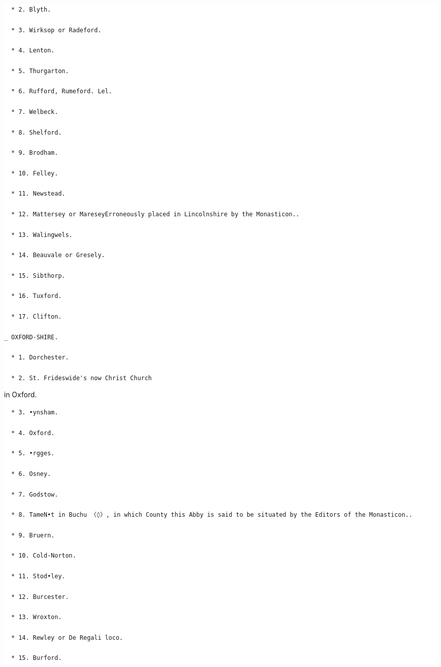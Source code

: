       * 2. Blyth.

      * 3. Wirksop or Radeford.

      * 4. Lenton.

      * 5. Thurgarton.

      * 6. Rufford, Rumeford. Lel.

      * 7. Welbeck.

      * 8. Shelford.

      * 9. Brodham.

      * 10. Felley.

      * 11. Newstead.

      * 12. Mattersey or MareseyErroneously placed in Lincolnshire by the Monasticon..

      * 13. Walingwels.

      * 14. Beauvale or Gresely.

      * 15. Sibthorp.

      * 16. Tuxford.

      * 17. Clifton.

    _ OXFORD-SHIRE.

      * 1. Dorchester.

      * 2. St. Frideswide's now Christ Church
in Oxford.

      * 3. •ynsham.

      * 4. Oxford.

      * 5. •rgges.

      * 6. Osney.

      * 7. Godstow.

      * 8. TameN•t in Buchu 〈◊〉, in which County this Abby is said to be situated by the Editors of the Monasticon..

      * 9. Bruern.

      * 10. Cold-Norton.

      * 11. Stod•ley.

      * 12. Burcester.

      * 13. Wroxton.

      * 14. Rewley or De Regali loco.

      * 15. Burford.
